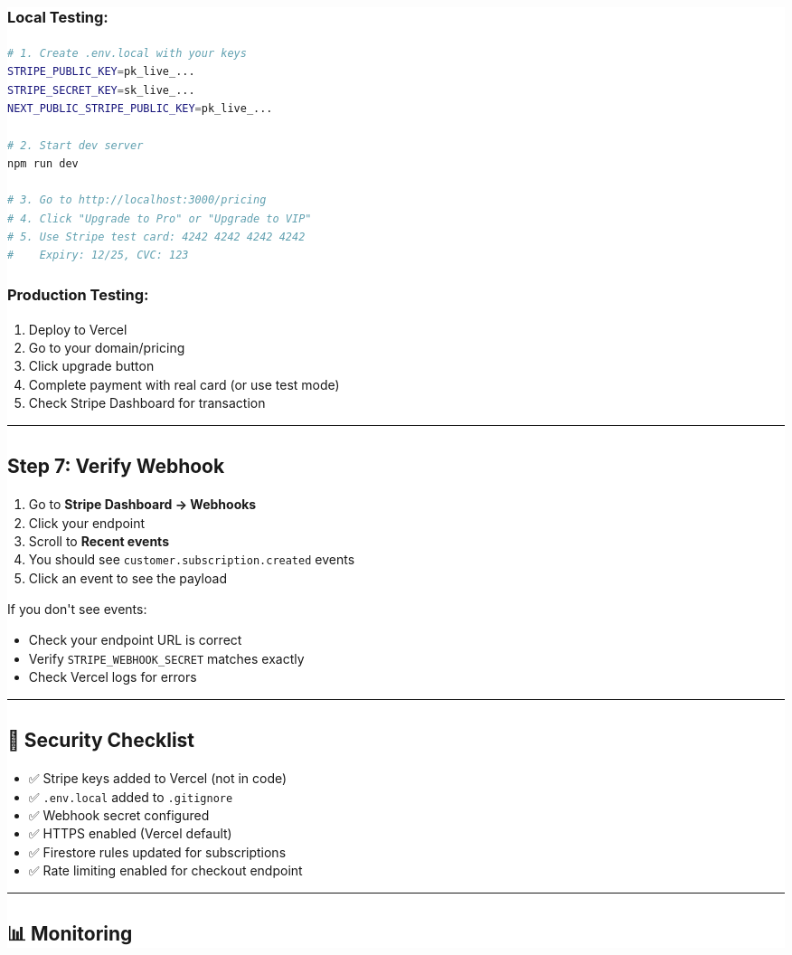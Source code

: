 ### Local Testing:
```bash
# 1. Create .env.local with your keys
STRIPE_PUBLIC_KEY=pk_live_...
STRIPE_SECRET_KEY=sk_live_...
NEXT_PUBLIC_STRIPE_PUBLIC_KEY=pk_live_...

# 2. Start dev server
npm run dev

# 3. Go to http://localhost:3000/pricing
# 4. Click "Upgrade to Pro" or "Upgrade to VIP"
# 5. Use Stripe test card: 4242 4242 4242 4242
#    Expiry: 12/25, CVC: 123
```

### Production Testing:
1. Deploy to Vercel
2. Go to your domain/pricing
3. Click upgrade button
4. Complete payment with real card (or use test mode)
5. Check Stripe Dashboard for transaction

---

## Step 7: Verify Webhook

1. Go to **Stripe Dashboard → Webhooks**
2. Click your endpoint
3. Scroll to **Recent events**
4. You should see `customer.subscription.created` events
5. Click an event to see the payload

If you don't see events:
- Check your endpoint URL is correct
- Verify `STRIPE_WEBHOOK_SECRET` matches exactly
- Check Vercel logs for errors

---

## 🔐 Security Checklist

- ✅ Stripe keys added to Vercel (not in code)
- ✅ `.env.local` added to `.gitignore`
- ✅ Webhook secret configured
- ✅ HTTPS enabled (Vercel default)
- ✅ Firestore rules updated for subscriptions
- ✅ Rate limiting enabled for checkout endpoint

---

## 📊 Monitoring

